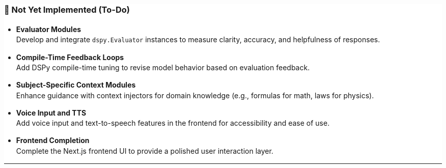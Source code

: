 ### 🔄 Not Yet Implemented (To-Do)

- **Evaluator Modules**  
  Develop and integrate `dspy.Evaluator` instances to measure clarity, accuracy, and helpfulness of responses.

- **Compile-Time Feedback Loops**  
  Add DSPy compile-time tuning to revise model behavior based on evaluation feedback.

- **Subject-Specific Context Modules**  
  Enhance guidance with context injectors for domain knowledge (e.g., formulas for math, laws for physics).

- **Voice Input and TTS**  
  Add voice input and text-to-speech features in the frontend for accessibility and ease of use.

- **Frontend Completion**  
  Complete the Next.js frontend UI to provide a polished user interaction layer.

---
